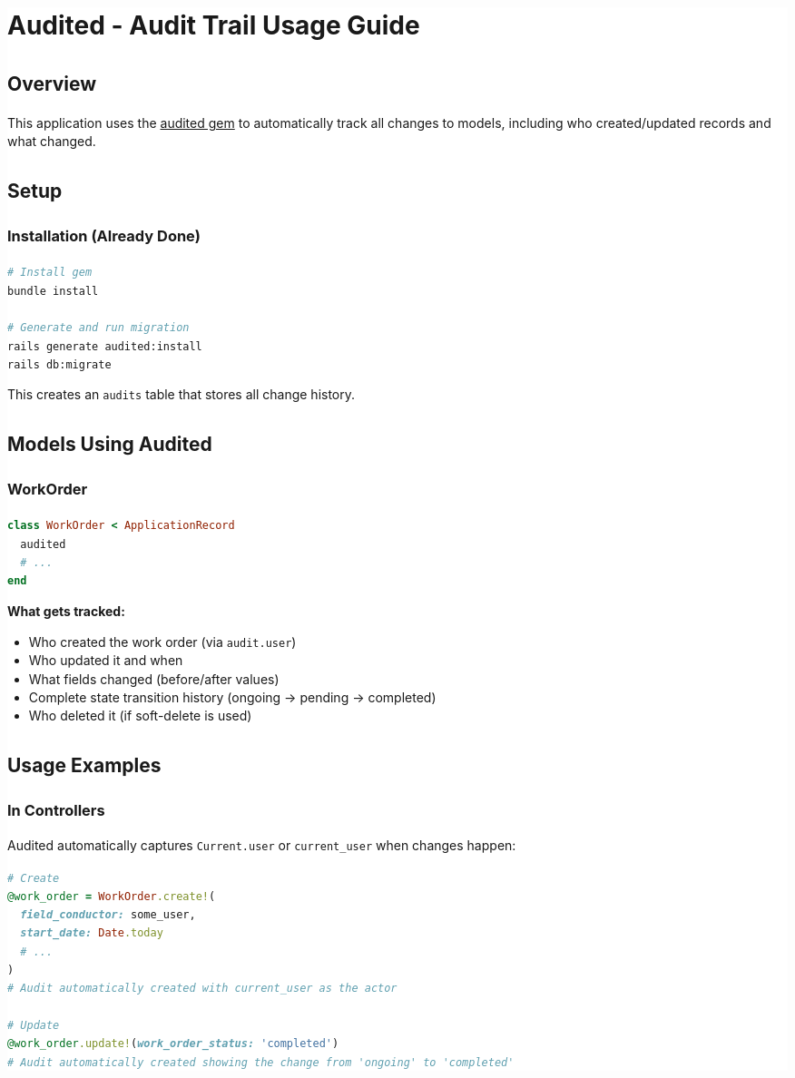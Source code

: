 # Audited - Audit Trail Usage Guide

## Overview

This application uses the [audited gem](https://github.com/collectiveidea/audited) to automatically track all changes to models, including who created/updated records and what changed.

## Setup

### Installation (Already Done)

```bash
# Install gem
bundle install

# Generate and run migration
rails generate audited:install
rails db:migrate
```

This creates an `audits` table that stores all change history.

## Models Using Audited

### WorkOrder

```ruby
class WorkOrder < ApplicationRecord
  audited
  # ...
end
```

**What gets tracked:**

- Who created the work order (via `audit.user`)
- Who updated it and when
- What fields changed (before/after values)
- Complete state transition history (ongoing → pending → completed)
- Who deleted it (if soft-delete is used)

## Usage Examples

### In Controllers

Audited automatically captures `Current.user` or `current_user` when changes happen:

```ruby
# Create
@work_order = WorkOrder.create!(
  field_conductor: some_user,
  start_date: Date.today
  # ...
)
# Audit automatically created with current_user as the actor

# Update
@work_order.update!(work_order_status: 'completed')
# Audit automatically created showing the change from 'ongoing' to 'completed'
```
